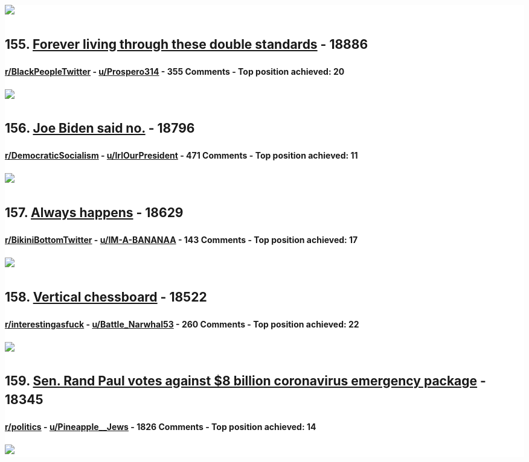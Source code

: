 <a href="https://i.redd.it/708id24o52l41.png"><img src="https://b.thumbs.redditmedia.com/oBU13PMLJr-BYBmHD7VzOBOrdDtlnA9WYYHM1E62uXI.jpg"></img></a>

## 155. [Forever living through these double standards](http://reddit.com/r/BlackPeopleTwitter/comments/feigdg/forever_living_through_these_double_standards/) - 18886
#### [r/BlackPeopleTwitter](http://reddit.com/r/BlackPeopleTwitter) - [u/Prospero314](http://reddit.com/u/Prospero314) - 355 Comments - Top position achieved: 20

<a href="https://i.redd.it/361am3k5q3l41.jpg"><img src="https://b.thumbs.redditmedia.com/Q_19b95KhM2-8iZjCJ71M8re_bZxagEvbe2W0uYTITU.jpg"></img></a>

## 156. [Joe Biden said no.](http://reddit.com/r/DemocraticSocialism/comments/feensj/joe_biden_said_no/) - 18796
#### [r/DemocraticSocialism](http://reddit.com/r/DemocraticSocialism) - [u/lrlOurPresident](http://reddit.com/u/lrlOurPresident) - 471 Comments - Top position achieved: 11

<a href="https://i.redd.it/yfvugteqe2l41.png"><img src="https://b.thumbs.redditmedia.com/qd5VtM9yb5SUJDjZZ5aV1YjKCMm9wHuKXU3KCanPxCU.jpg"></img></a>

## 157. [Always happens](http://reddit.com/r/BikiniBottomTwitter/comments/fe9xu9/always_happens/) - 18629
#### [r/BikiniBottomTwitter](http://reddit.com/r/BikiniBottomTwitter) - [u/IM-A-BANANAA](http://reddit.com/u/IM-A-BANANAA) - 143 Comments - Top position achieved: 17

<a href="https://i.redd.it/c8c42bfl60l41.jpg"><img src="https://b.thumbs.redditmedia.com/z0lPKEs6Y5t-ltiRoXmpbV-_SivEGPSjYVIdOYDYxOU.jpg"></img></a>

## 158. [Vertical chessboard](http://reddit.com/r/interestingasfuck/comments/fe9y1g/vertical_chessboard/) - 18522
#### [r/interestingasfuck](http://reddit.com/r/interestingasfuck) - [u/Battle_Narwhal53](http://reddit.com/u/Battle_Narwhal53) - 260 Comments - Top position achieved: 22

<a href="https://i.redd.it/t69yybro60l41.jpg"><img src="https://b.thumbs.redditmedia.com/VfXIGTsx1gTv9RIHf_HX9JisziMtZyZLma4sQAbTAvQ.jpg"></img></a>

## 159. [Sen. Rand Paul votes against $8 billion coronavirus emergency package](http://reddit.com/r/politics/comments/fe8env/sen_rand_paul_votes_against_8_billion_coronavirus/) - 18345
#### [r/politics](http://reddit.com/r/politics) - [u/Pineapple__Jews](http://reddit.com/u/Pineapple__Jews) - 1826 Comments - Top position achieved: 14

<a href="https://www.wdrb.com/news/sen-rand-paul-votes-against-billion-coronavirus-emergency-package/article_6686e1c0-5f02-11ea-a592-731e435cf74d.html"><img src="https://b.thumbs.redditmedia.com/9zPbCAaqc86DNAzL9nzOit9xFptjcrQlh4rL59T41lk.jpg"></img></a>
